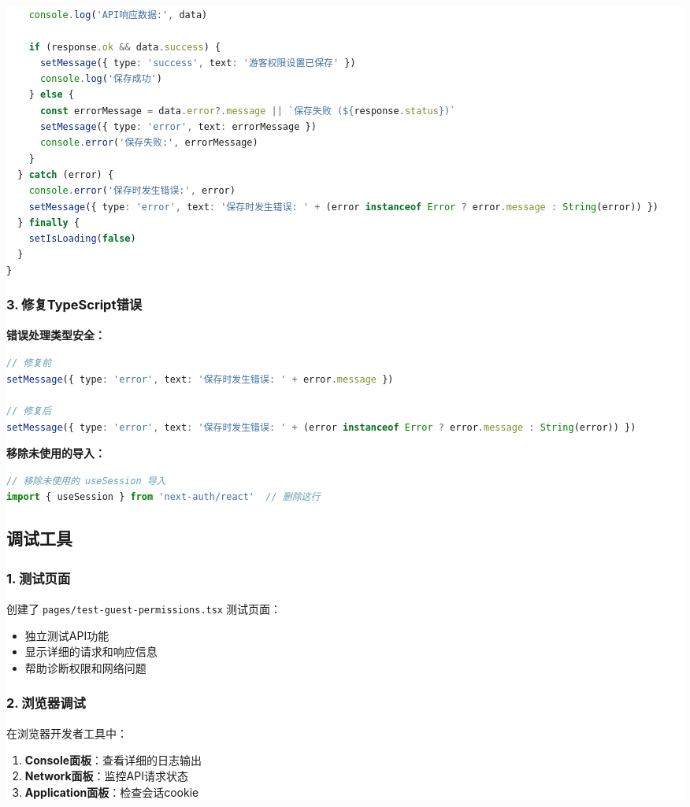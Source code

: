 ```typescript
    console.log('API响应数据:', data)

    if (response.ok && data.success) {
      setMessage({ type: 'success', text: '游客权限设置已保存' })
      console.log('保存成功')
    } else {
      const errorMessage = data.error?.message || `保存失败 (${response.status})`
      setMessage({ type: 'error', text: errorMessage })
      console.error('保存失败:', errorMessage)
    }
  } catch (error) {
    console.error('保存时发生错误:', error)
    setMessage({ type: 'error', text: '保存时发生错误: ' + (error instanceof Error ? error.message : String(error)) })
  } finally {
    setIsLoading(false)
  }
}
```

### 3. 修复TypeScript错误

**错误处理类型安全：**
```typescript
// 修复前
setMessage({ type: 'error', text: '保存时发生错误: ' + error.message })

// 修复后
setMessage({ type: 'error', text: '保存时发生错误: ' + (error instanceof Error ? error.message : String(error)) })
```

**移除未使用的导入：**
```typescript
// 移除未使用的 useSession 导入
import { useSession } from 'next-auth/react'  // 删除这行
```

## 调试工具

### 1. 测试页面
创建了 `pages/test-guest-permissions.tsx` 测试页面：
- 独立测试API功能
- 显示详细的请求和响应信息
- 帮助诊断权限和网络问题

### 2. 浏览器调试
在浏览器开发者工具中：
1. **Console面板**：查看详细的日志输出
2. **Network面板**：监控API请求状态
3. **Application面板**：检查会话cookie

